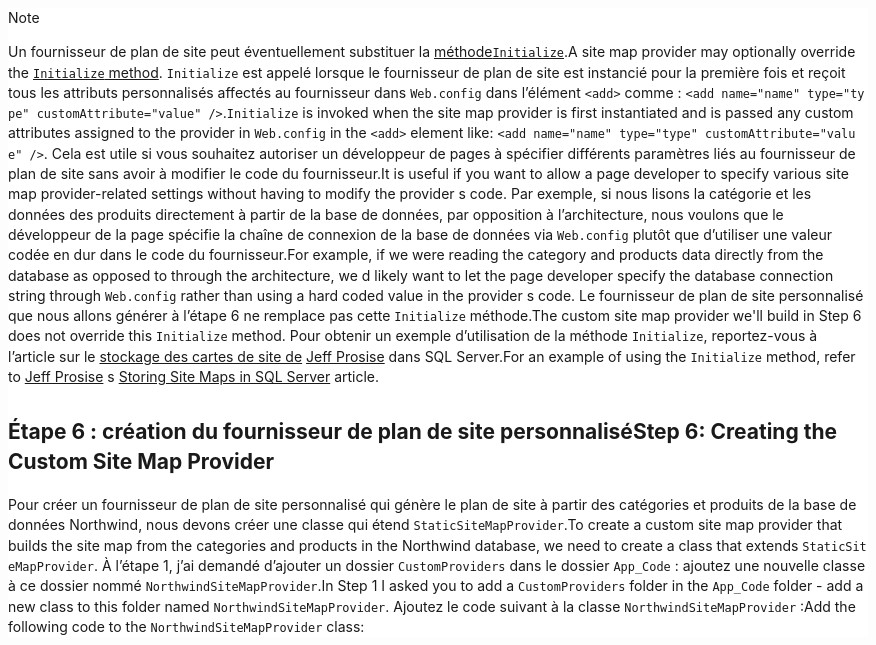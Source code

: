 > [!NOTE]
> <span data-ttu-id="d7a94-258">Un fournisseur de plan de site peut éventuellement substituer la [méthode`Initialize`](https://msdn.microsoft.com/library/system.web.sitemapprovider.initialize.aspx).</span><span class="sxs-lookup"><span data-stu-id="d7a94-258">A site map provider may optionally override the [`Initialize` method](https://msdn.microsoft.com/library/system.web.sitemapprovider.initialize.aspx).</span></span> <span data-ttu-id="d7a94-259">`Initialize` est appelé lorsque le fournisseur de plan de site est instancié pour la première fois et reçoit tous les attributs personnalisés affectés au fournisseur dans `Web.config` dans l’élément `<add>` comme : `<add name="name" type="type" customAttribute="value" />`.</span><span class="sxs-lookup"><span data-stu-id="d7a94-259">`Initialize` is invoked when the site map provider is first instantiated and is passed any custom attributes assigned to the provider in `Web.config` in the `<add>` element like: `<add name="name" type="type" customAttribute="value" />`.</span></span> <span data-ttu-id="d7a94-260">Cela est utile si vous souhaitez autoriser un développeur de pages à spécifier différents paramètres liés au fournisseur de plan de site sans avoir à modifier le code du fournisseur.</span><span class="sxs-lookup"><span data-stu-id="d7a94-260">It is useful if you want to allow a page developer to specify various site map provider-related settings without having to modify the provider s code.</span></span> <span data-ttu-id="d7a94-261">Par exemple, si nous lisons la catégorie et les données des produits directement à partir de la base de données, par opposition à l’architecture, nous voulons que le développeur de la page spécifie la chaîne de connexion de la base de données via `Web.config` plutôt que d’utiliser une valeur codée en dur dans le code du fournisseur.</span><span class="sxs-lookup"><span data-stu-id="d7a94-261">For example, if we were reading the category and products data directly from the database as opposed to through the architecture, we d likely want to let the page developer specify the database connection string through `Web.config` rather than using a hard coded value in the provider s code.</span></span> <span data-ttu-id="d7a94-262">Le fournisseur de plan de site personnalisé que nous allons générer à l’étape 6 ne remplace pas cette `Initialize` méthode.</span><span class="sxs-lookup"><span data-stu-id="d7a94-262">The custom site map provider we'll build in Step 6 does not override this `Initialize` method.</span></span> <span data-ttu-id="d7a94-263">Pour obtenir un exemple d’utilisation de la méthode `Initialize`, reportez-vous à l’article sur le [stockage des cartes de site de](https://msdn.microsoft.com/msdnmag/issues/05/06/WickedCode/) [Jeff Prosise](http://www.wintellect.com/Weblogs/CategoryView,category,Jeff%20Prosise.aspx) dans SQL Server.</span><span class="sxs-lookup"><span data-stu-id="d7a94-263">For an example of using the `Initialize` method, refer to [Jeff Prosise](http://www.wintellect.com/Weblogs/CategoryView,category,Jeff%20Prosise.aspx) s [Storing Site Maps in SQL Server](https://msdn.microsoft.com/msdnmag/issues/05/06/WickedCode/) article.</span></span>

## <a name="step-6-creating-the-custom-site-map-provider"></a><span data-ttu-id="d7a94-264">Étape 6 : création du fournisseur de plan de site personnalisé</span><span class="sxs-lookup"><span data-stu-id="d7a94-264">Step 6: Creating the Custom Site Map Provider</span></span>

<span data-ttu-id="d7a94-265">Pour créer un fournisseur de plan de site personnalisé qui génère le plan de site à partir des catégories et produits de la base de données Northwind, nous devons créer une classe qui étend `StaticSiteMapProvider`.</span><span class="sxs-lookup"><span data-stu-id="d7a94-265">To create a custom site map provider that builds the site map from the categories and products in the Northwind database, we need to create a class that extends `StaticSiteMapProvider`.</span></span> <span data-ttu-id="d7a94-266">À l’étape 1, j’ai demandé d’ajouter un dossier `CustomProviders` dans le dossier `App_Code` : ajoutez une nouvelle classe à ce dossier nommé `NorthwindSiteMapProvider`.</span><span class="sxs-lookup"><span data-stu-id="d7a94-266">In Step 1 I asked you to add a `CustomProviders` folder in the `App_Code` folder - add a new class to this folder named `NorthwindSiteMapProvider`.</span></span> <span data-ttu-id="d7a94-267">Ajoutez le code suivant à la classe `NorthwindSiteMapProvider` :</span><span class="sxs-lookup"><span data-stu-id="d7a94-267">Add the following code to the `NorthwindSiteMapProvider` class:</span></span>

